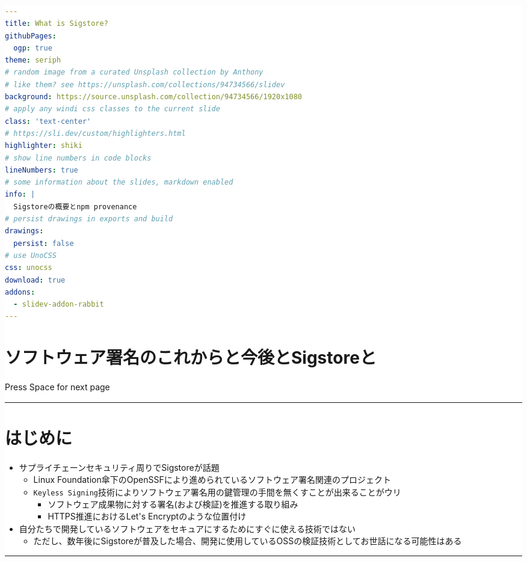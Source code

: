 ```yaml
---
title: What is Sigstore?
githubPages:
  ogp: true
theme: seriph
# random image from a curated Unsplash collection by Anthony
# like them? see https://unsplash.com/collections/94734566/slidev
background: https://source.unsplash.com/collection/94734566/1920x1080
# apply any windi css classes to the current slide
class: 'text-center'
# https://sli.dev/custom/highlighters.html
highlighter: shiki
# show line numbers in code blocks
lineNumbers: true
# some information about the slides, markdown enabled
info: |
  Sigstoreの概要とnpm provenance
# persist drawings in exports and build
drawings:
  persist: false
# use UnoCSS
css: unocss
download: true
addons:
  - slidev-addon-rabbit
---
```


# ソフトウェア署名のこれからと今後とSigstoreと

<div class="pt-12">
  <span @click="$slidev.nav.next" class="px-2 py-1 rounded cursor-pointer" hover="bg-white bg-opacity-10">
    Press Space for next page <carbon:arrow-right class="inline"/>
  </span>
</div>

---

# はじめに

* サプライチェーンセキュリティ周りでSigstoreが話題
  * Linux Foundation傘下のOpenSSFにより進められているソフトウェア署名関連のプロジェクト
  * `Keyless Signing`技術によりソフトウェア署名用の鍵管理の手間を無くすことが出来ることがウリ
    * ソフトウェア成果物に対する署名(および検証)を推進する取り組み
    * HTTPS推進におけるLet's Encryptのような位置付け
* 自分たちで開発しているソフトウェアをセキュアにするためにすぐに使える技術ではない
  * ただし、数年後にSigstoreが普及した場合、開発に使用しているOSSの検証技術としてお世話になる可能性はある

---